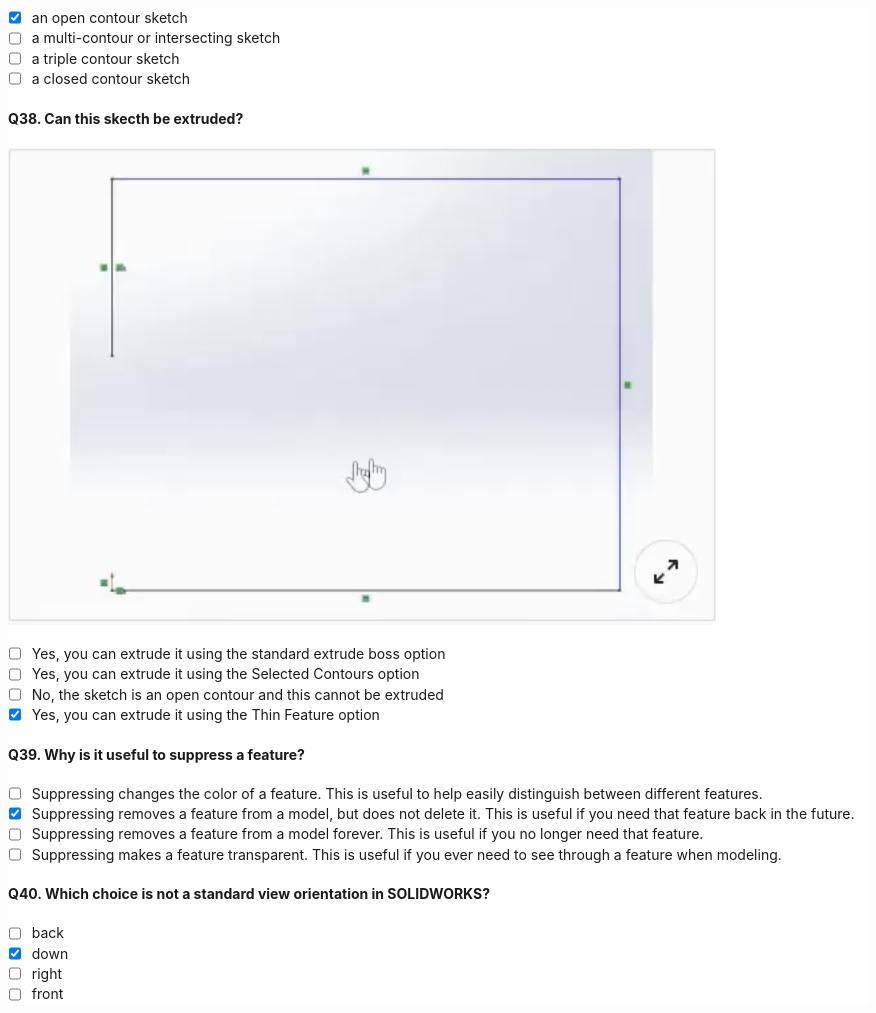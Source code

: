 - [x] an open contour sketch
- [ ] a multi-contour or intersecting sketch
- [ ] a triple contour sketch
- [ ] a closed contour sketch

#### Q38. Can this skecth be extruded?

![solidworks image](images/solidworks_q37.png?raw=png)

- [ ] Yes, you can extrude it using the standard extrude boss option
- [ ] Yes, you can extrude it using the Selected Contours option
- [ ] No, the sketch is an open contour and this cannot be extruded
- [x] Yes, you can extrude it using the Thin Feature option

#### Q39. Why is it useful to suppress a feature?

- [ ] Suppressing changes the color of a feature. This is useful to help easily distinguish between different features.
- [x] Suppressing removes a feature from a model, but does not delete it. This is useful if you need that feature back in the future.
- [ ] Suppressing removes a feature from a model forever. This is useful if you no longer need that feature.
- [ ] Suppressing makes a feature transparent. This is useful if you ever need to see through a feature when modeling.

#### Q40. Which choice is not a standard view orientation in SOLIDWORKS?

- [ ] back
- [x] down
- [ ] right
- [ ] front
